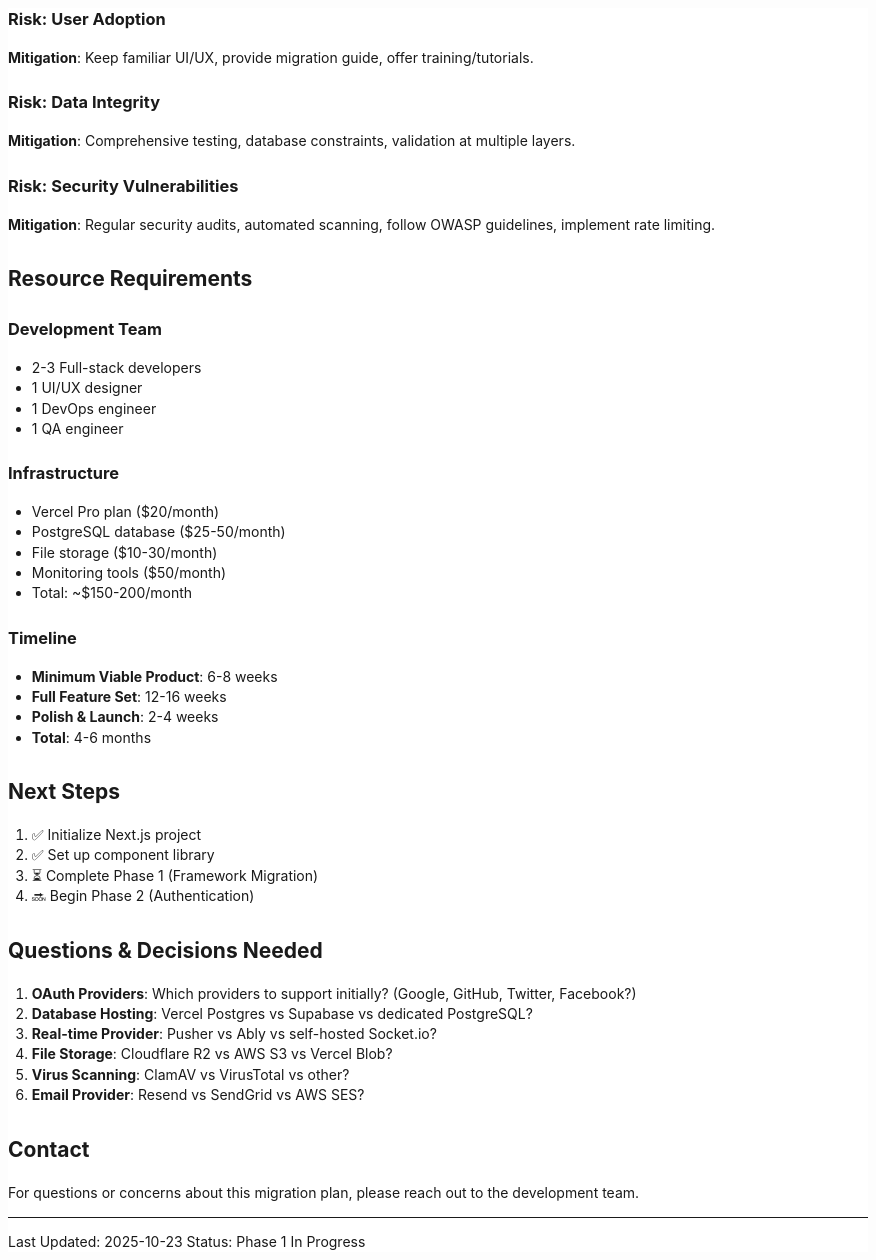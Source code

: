 ### Risk: User Adoption
**Mitigation**: Keep familiar UI/UX, provide migration guide, offer training/tutorials.

### Risk: Data Integrity
**Mitigation**: Comprehensive testing, database constraints, validation at multiple layers.

### Risk: Security Vulnerabilities
**Mitigation**: Regular security audits, automated scanning, follow OWASP guidelines, implement rate limiting.

## Resource Requirements

### Development Team
- 2-3 Full-stack developers
- 1 UI/UX designer
- 1 DevOps engineer
- 1 QA engineer

### Infrastructure
- Vercel Pro plan ($20/month)
- PostgreSQL database ($25-50/month)
- File storage ($10-30/month)
- Monitoring tools ($50/month)
- Total: ~$150-200/month

### Timeline
- **Minimum Viable Product**: 6-8 weeks
- **Full Feature Set**: 12-16 weeks
- **Polish & Launch**: 2-4 weeks
- **Total**: 4-6 months

## Next Steps

1. ✅ Initialize Next.js project
2. ✅ Set up component library
3. ⏳ Complete Phase 1 (Framework Migration)
4. 🔜 Begin Phase 2 (Authentication)

## Questions & Decisions Needed

1. **OAuth Providers**: Which providers to support initially? (Google, GitHub, Twitter, Facebook?)
2. **Database Hosting**: Vercel Postgres vs Supabase vs dedicated PostgreSQL?
3. **Real-time Provider**: Pusher vs Ably vs self-hosted Socket.io?
4. **File Storage**: Cloudflare R2 vs AWS S3 vs Vercel Blob?
5. **Virus Scanning**: ClamAV vs VirusTotal vs other?
6. **Email Provider**: Resend vs SendGrid vs AWS SES?

## Contact

For questions or concerns about this migration plan, please reach out to the development team.

---

Last Updated: 2025-10-23
Status: Phase 1 In Progress

